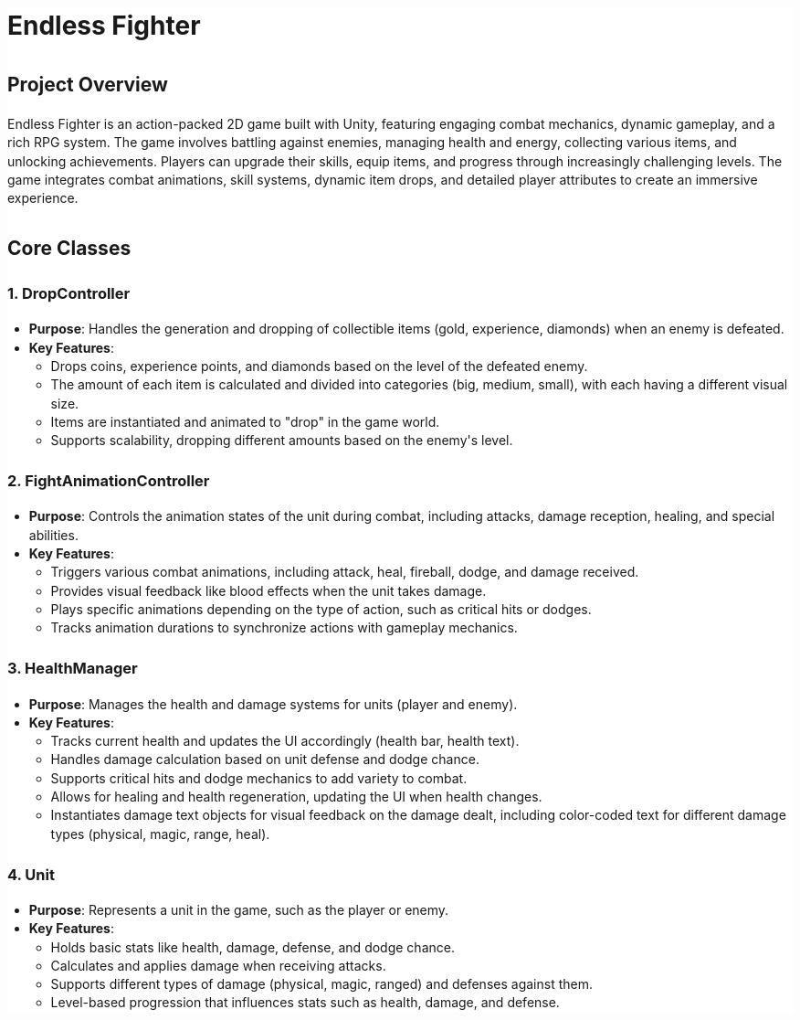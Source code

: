 # Endless Fighter

## Project Overview
Endless Fighter is an action-packed 2D game built with Unity, featuring engaging combat mechanics, dynamic gameplay, and a rich RPG system. The game involves battling against enemies, managing health and energy, collecting various items, and unlocking achievements. Players can upgrade their skills, equip items, and progress through increasingly challenging levels. The game integrates combat animations, skill systems, dynamic item drops, and detailed player attributes to create an immersive experience.

## Core Classes

### 1. **DropController**
- **Purpose**: Handles the generation and dropping of collectible items (gold, experience, diamonds) when an enemy is defeated.
- **Key Features**:
  - Drops coins, experience points, and diamonds based on the level of the defeated enemy.
  - The amount of each item is calculated and divided into categories (big, medium, small), with each having a different visual size.
  - Items are instantiated and animated to "drop" in the game world.
  - Supports scalability, dropping different amounts based on the enemy's level.

### 2. **FightAnimationController**
- **Purpose**: Controls the animation states of the unit during combat, including attacks, damage reception, healing, and special abilities.
- **Key Features**:
  - Triggers various combat animations, including attack, heal, fireball, dodge, and damage received.
  - Provides visual feedback like blood effects when the unit takes damage.
  - Plays specific animations depending on the type of action, such as critical hits or dodges.
  - Tracks animation durations to synchronize actions with gameplay mechanics.

### 3. **HealthManager**
- **Purpose**: Manages the health and damage systems for units (player and enemy).
- **Key Features**:
  - Tracks current health and updates the UI accordingly (health bar, health text).
  - Handles damage calculation based on unit defense and dodge chance.
  - Supports critical hits and dodge mechanics to add variety to combat.
  - Allows for healing and health regeneration, updating the UI when health changes.
  - Instantiates damage text objects for visual feedback on the damage dealt, including color-coded text for different damage types (physical, magic, range, heal).

### 4. **Unit**
- **Purpose**: Represents a unit in the game, such as the player or enemy.
- **Key Features**:
  - Holds basic stats like health, damage, defense, and dodge chance.
  - Calculates and applies damage when receiving attacks.
  - Supports different types of damage (physical, magic, ranged) and defenses against them.
  - Level-based progression that influences stats such as health, damage, and defense.
